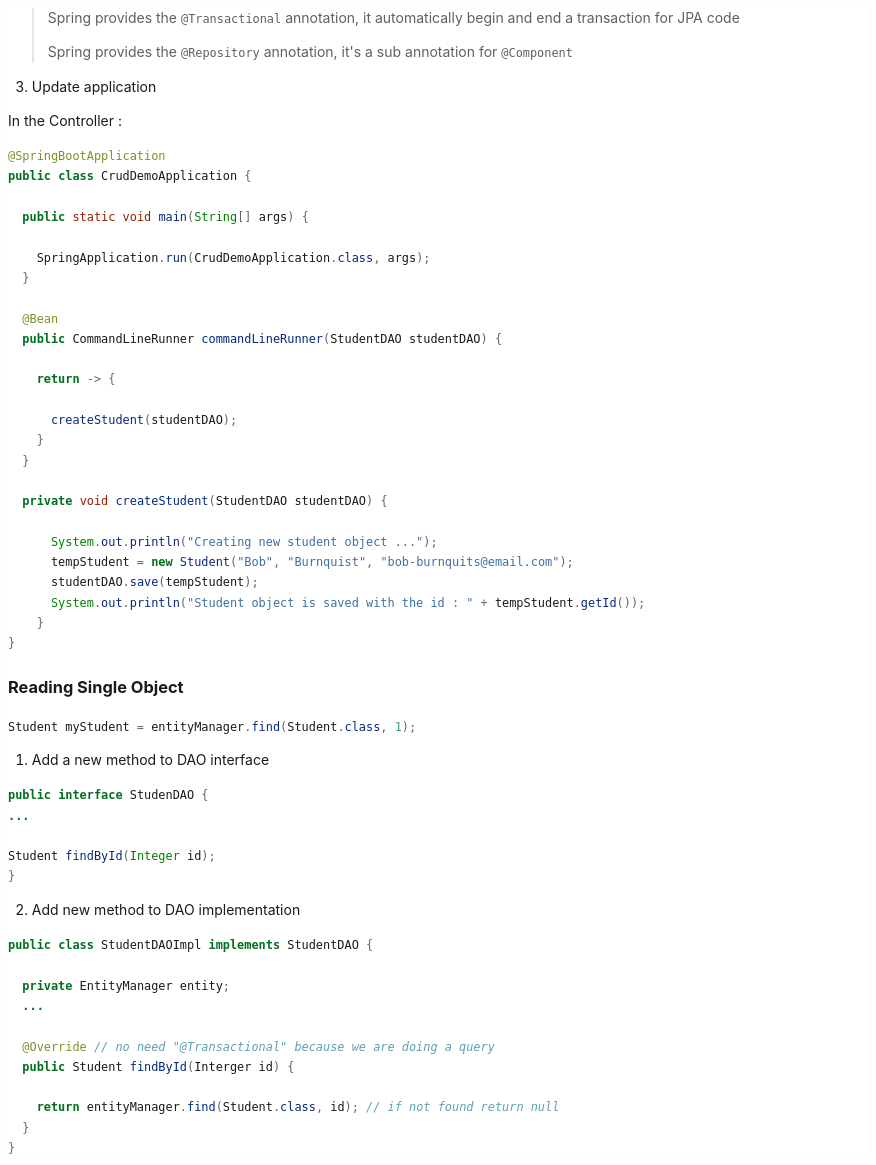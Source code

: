   >Spring provides the `@Transactional` annotation, it automatically begin and end a 
  >transaction for JPA code
  >
  >Spring provides the `@Repository` annotation, it's a sub annotation for `@Component`

3.  Update application

In the Controller :

```java
@SpringBootApplication
public class CrudDemoApplication {

  public static void main(String[] args) {

    SpringApplication.run(CrudDemoApplication.class, args);
  }

  @Bean
  public CommandLineRunner commandLineRunner(StudentDAO studentDAO) {

    return -> {

      createStudent(studentDAO);
    }
  }

  private void createStudent(StudentDAO studentDAO) {

      System.out.println("Creating new student object ...");
      tempStudent = new Student("Bob", "Burnquist", "bob-burnquits@email.com");
      studentDAO.save(tempStudent);
      System.out.println("Student object is saved with the id : " + tempStudent.getId());
    }
}
```

### Reading Single Object

```java
Student myStudent = entityManager.find(Student.class, 1);
```

1. Add a new method to DAO interface
  ```java
  public interface StudenDAO {
  ...

  Student findById(Integer id);
  }
  ```
    
2. Add new method to DAO implementation
  ```java
  public class StudentDAOImpl implements StudentDAO {

    private EntityManager entity;
    ...
  
    @Override // no need "@Transactional" because we are doing a query
    public Student findById(Interger id) {

      return entityManager.find(Student.class, id); // if not found return null
    }
  }
  ```
   